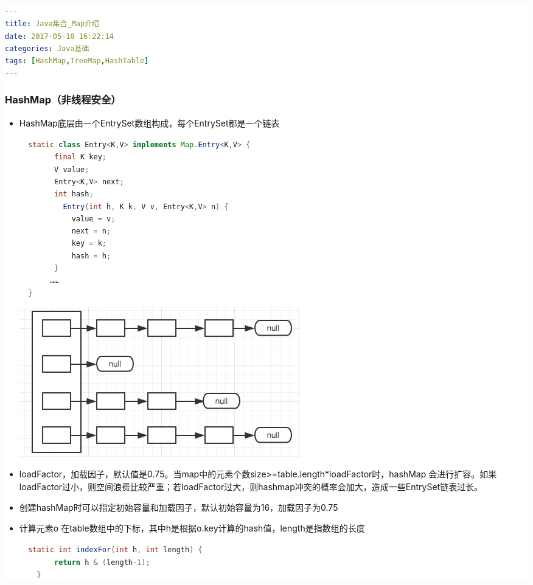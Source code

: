```yaml
---
title: Java集合_Map介绍
date: 2017-05-10 16:22:14
categories: Java基础
tags: [HashMap,TreeMap,HashTable]
---
```




### HashMap（非线程安全）

- HashMap底层由一个EntrySet数组构成，每个EntrySet都是一个链表

  ```Java
  	static class Entry<K,V> implements Map.Entry<K,V> {
          final K key;
          V value;
          Entry<K,V> next;
          int hash;
     		Entry(int h, K k, V v, Entry<K,V> n) {
              value = v;
              next = n;
              key = k;
              hash = h;
          }
   		 ……
  	}
  ```

  ![](Java集合-Map介绍/pic16.png)

- loadFactor，加载因子，默认值是0.75。当map中的元素个数size>=table.length*loadFactor时，hashMap 会进行扩容。如果loadFactor过小，则空间浪费比较严重；若loadFactor过大，则hashmap冲突的概率会加大，造成一些EntrySet链表过长。

- 创建hashMap时可以指定初始容量和加载因子，默认初始容量为16，加载因子为0.75

- 计算元素o 在table数组中的下标，其中h是根据o.key计算的hash值，length是指数组的长度

  ```Java
    static int indexFor(int h, int length) {
          return h & (length-1);
      }
  ```
